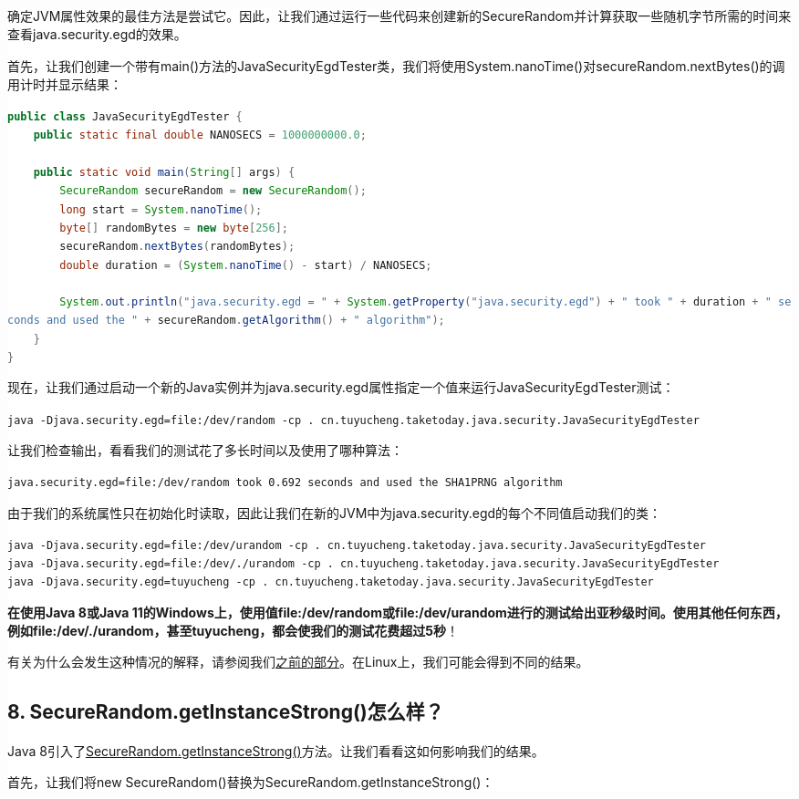 确定JVM属性效果的最佳方法是尝试它。因此，让我们通过运行一些代码来创建新的SecureRandom并计算获取一些随机字节所需的时间来查看java.security.egd的效果。

首先，让我们创建一个带有main()方法的JavaSecurityEgdTester类，我们将使用System.nanoTime()对secureRandom.nextBytes()的调用计时并显示结果：

```java
public class JavaSecurityEgdTester {
    public static final double NANOSECS = 1000000000.0;

    public static void main(String[] args) {
        SecureRandom secureRandom = new SecureRandom();
        long start = System.nanoTime();
        byte[] randomBytes = new byte[256];
        secureRandom.nextBytes(randomBytes);
        double duration = (System.nanoTime() - start) / NANOSECS;

        System.out.println("java.security.egd = " + System.getProperty("java.security.egd") + " took " + duration + " seconds and used the " + secureRandom.getAlgorithm() + " algorithm");
    }
}
```

现在，让我们通过启动一个新的Java实例并为java.security.egd属性指定一个值来运行JavaSecurityEgdTester测试：

```shell
java -Djava.security.egd=file:/dev/random -cp . cn.tuyucheng.taketoday.java.security.JavaSecurityEgdTester
```

让我们检查输出，看看我们的测试花了多长时间以及使用了哪种算法：

```text
java.security.egd=file:/dev/random took 0.692 seconds and used the SHA1PRNG algorithm
```

由于我们的系统属性只在初始化时读取，因此让我们在新的JVM中为java.security.egd的每个不同值启动我们的类：

```shell
java -Djava.security.egd=file:/dev/urandom -cp . cn.tuyucheng.taketoday.java.security.JavaSecurityEgdTester
java -Djava.security.egd=file:/dev/./urandom -cp . cn.tuyucheng.taketoday.java.security.JavaSecurityEgdTester
java -Djava.security.egd=tuyucheng -cp . cn.tuyucheng.taketoday.java.security.JavaSecurityEgdTester
```

**在使用Java 8或Java 11的Windows上，使用值file:/dev/random或file:/dev/urandom进行的测试给出亚秒级时间。使用其他任何东西，例如file:/dev/./urandom，甚至tuyucheng，都会使我们的测试花费超过5秒**！

有关为什么会发生这种情况的解释，请参阅我们[之前的部分](https://www.baeldung.com/java-security-egd#initializationDelay)。在Linux上，我们可能会得到不同的结果。

## 8. SecureRandom.getInstanceStrong()怎么样？

Java 8引入了[SecureRandom.getInstanceStrong()](https://docs.oracle.com/en/java/javase/11/docs/api/java.base/java/security/SecureRandom.html#getInstanceStrong())方法。让我们看看这如何影响我们的结果。

首先，让我们将new SecureRandom()替换为SecureRandom.getInstanceStrong()：
